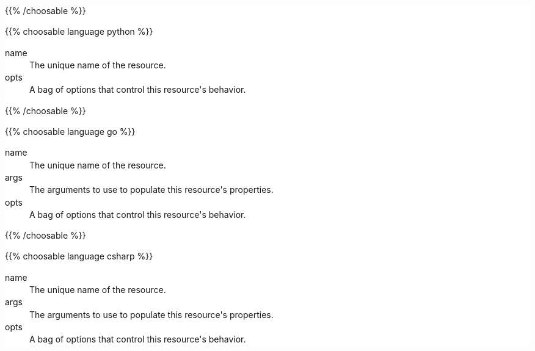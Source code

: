 
{{% /choosable %}}

{{% choosable language python %}}
<dl class="resources-properties">
    <dt class="property-required" title="Required">
        <span>name</span>
        <span class="property-indicator"></span>
    </dt>
    <dd>The unique name of the resource.</dd>
    <dt class="property-optional" title="Optional">
        <span>opts</span>
        <span class="property-indicator"></span>
    </dt>
    <dd>A bag of options that control this resource's behavior.</dd>
</dl>
{{% /choosable %}}

{{% choosable language go %}}

<dl class="resources-properties">
    <dt class="property-required" title="Required">
        <span>name</span>
        <span class="property-indicator"></span>
    </dt>
    <dd>The unique name of the resource.</dd>
    <dt class="property-optional" title="Optional">
        <span>args</span>
        <span class="property-indicator"></span>
    </dt>
    <dd>The arguments to use to populate this resource's properties.</dd>
    <dt class="property-optional" title="Optional">
        <span>opts</span>
        <span class="property-indicator"></span>
    </dt>
    <dd>A bag of options that control this resource's behavior.</dd>
</dl>

{{% /choosable %}}

{{% choosable language csharp %}}

<dl class="resources-properties">
    <dt class="property-required" title="Required">
        <span>name</span>
        <span class="property-indicator"></span>
    </dt>
    <dd>The unique name of the resource.</dd>
    <dt class="property-optional" title="Optional">
        <span>args</span>
        <span class="property-indicator"></span>
    </dt>
    <dd>The arguments to use to populate this resource's properties.</dd>
    <dt class="property-optional" title="Optional">
        <span>opts</span>
        <span class="property-indicator"></span>
    </dt>
    <dd>A bag of options that control this resource's behavior.</dd>
</dl>
